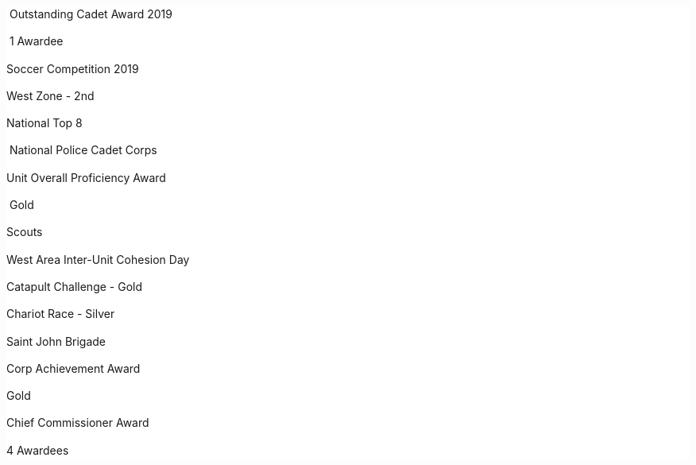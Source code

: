 <p>&nbsp;Outstanding Cadet Award 2019</p>
</td>
<td rowspan="1" colspan="1">
<p>&nbsp;1 Awardee</p>
</td>
</tr>
<tr>
<td rowspan="2" colspan="1">
<p>Soccer Competition 2019</p>
</td>
<td rowspan="1" colspan="1">
<p>West Zone - 2nd</p>
</td>
</tr>
<tr>
<td rowspan="1" colspan="1">
<p>National Top 8</p>
</td>
</tr>
<tr>
<td rowspan="1" colspan="1">
<p>&nbsp;National Police Cadet Corps</p>
</td>
<td rowspan="1" colspan="1">
<p>Unit Overall Proficiency Award&nbsp;</p>
</td>
<td rowspan="1" colspan="1">
<p>&nbsp;Gold</p>
</td>
</tr>
<tr>
<td rowspan="2" colspan="1">
<p>Scouts</p>
</td>
<td rowspan="2" colspan="1">
<p>West Area Inter-Unit Cohesion Day</p>
</td>
<td rowspan="1" colspan="1">
<p>Catapult Challenge - Gold</p>
</td>
</tr>
<tr>
<td rowspan="1" colspan="1">
<p>Chariot Race - Silver</p>
</td>
</tr>
<tr>
<td rowspan="4" colspan="1">
<p>Saint John Brigade</p>
</td>
<td rowspan="1" colspan="1">
<p>Corp Achievement Award</p>
</td>
<td rowspan="1" colspan="1">
<p>Gold</p>
</td>
</tr>
<tr>
<td rowspan="1" colspan="1">
<p>Chief Commissioner Award</p>
</td>
<td rowspan="1" colspan="1">
<p>4 Awardees</p>
</td>